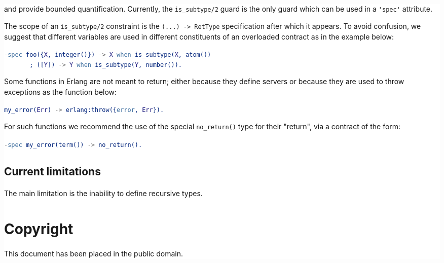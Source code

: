 and provide bounded quantification. Currently, the ``is_subtype/2`` guard
is the only guard which can be used in a ``'spec'`` attribute.

The scope of an ``is_subtype/2`` constraint is the ``(...) -> RetType``
specification after which it appears. To avoid confusion, we suggest
that different variables are used in different constituents of an
overloaded contract as in the example below:

```erlang
-spec foo({X, integer()}) -> X when is_subtype(X, atom())
       ; ([Y]) -> Y when is_subtype(Y, number()).
```

Some functions in Erlang are not meant to return; either because they
define servers or because they are used to throw exceptions as the
function below:

```erlang
my_error(Err) -> erlang:throw({error, Err}).
```

For such functions we recommend the use of the special ``no_return()``
type for their "return", via a contract of the form:

```erlang
-spec my_error(term()) -> no_return().
```

Current limitations
-------------------

The main limitation is the inability to define recursive types.

[EEP-8]: <eep-0008.md> "EEP 8 Source"

Copyright
=========

This document has been placed in the public domain.

[EmacsVar]: <> "Local Variables:"
[EmacsVar]: <> "mode: indented-text"
[EmacsVar]: <> "indent-tabs-mode: nil"
[EmacsVar]: <> "sentence-end-double-space: t"
[EmacsVar]: <> "fill-column: 70"
[EmacsVar]: <> "coding: utf-8"
[EmacsVar]: <> "End:"